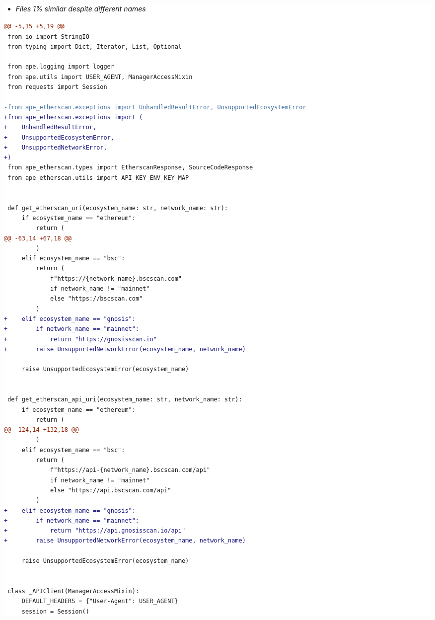  * *Files 1% similar despite different names*

```diff
@@ -5,15 +5,19 @@
 from io import StringIO
 from typing import Dict, Iterator, List, Optional
 
 from ape.logging import logger
 from ape.utils import USER_AGENT, ManagerAccessMixin
 from requests import Session
 
-from ape_etherscan.exceptions import UnhandledResultError, UnsupportedEcosystemError
+from ape_etherscan.exceptions import (
+    UnhandledResultError,
+    UnsupportedEcosystemError,
+    UnsupportedNetworkError,
+)
 from ape_etherscan.types import EtherscanResponse, SourceCodeResponse
 from ape_etherscan.utils import API_KEY_ENV_KEY_MAP
 
 
 def get_etherscan_uri(ecosystem_name: str, network_name: str):
     if ecosystem_name == "ethereum":
         return (
@@ -63,14 +67,18 @@
         )
     elif ecosystem_name == "bsc":
         return (
             f"https://{network_name}.bscscan.com"
             if network_name != "mainnet"
             else "https://bscscan.com"
         )
+    elif ecosystem_name == "gnosis":
+        if network_name == "mainnet":
+            return "https://gnosisscan.io"
+        raise UnsupportedNetworkError(ecosystem_name, network_name)
 
     raise UnsupportedEcosystemError(ecosystem_name)
 
 
 def get_etherscan_api_uri(ecosystem_name: str, network_name: str):
     if ecosystem_name == "ethereum":
         return (
@@ -124,14 +132,18 @@
         )
     elif ecosystem_name == "bsc":
         return (
             f"https://api-{network_name}.bscscan.com/api"
             if network_name != "mainnet"
             else "https://api.bscscan.com/api"
         )
+    elif ecosystem_name == "gnosis":
+        if network_name == "mainnet":
+            return "https://api.gnosisscan.io/api"
+        raise UnsupportedNetworkError(ecosystem_name, network_name)
 
     raise UnsupportedEcosystemError(ecosystem_name)
 
 
 class _APIClient(ManagerAccessMixin):
     DEFAULT_HEADERS = {"User-Agent": USER_AGENT}
     session = Session()
```
